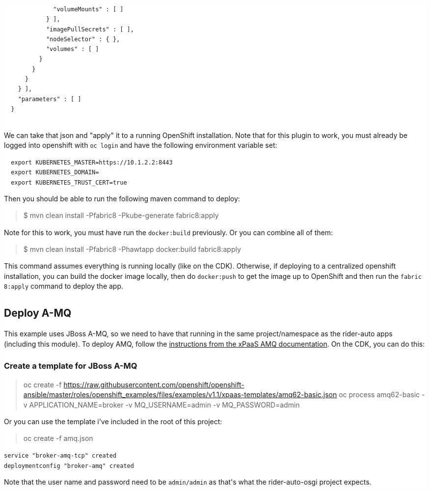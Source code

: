 ```
              "volumeMounts" : [ ]
            } ],
            "imagePullSecrets" : [ ],
            "nodeSelector" : { },
            "volumes" : [ ]
          }
        }
      }
    } ],
    "parameters" : [ ]
  }
  
```
  
We can take that json and "apply" it to a running OpenShift installation. Note that for this plugin to work, you must
already be logged into openshift with `oc login` and have the following environment variable set:

```
  export KUBERNETES_MASTER=https://10.1.2.2:8443
  export KUBERNETES_DOMAIN=
  export KUBERNETES_TRUST_CERT=true
```
  
Then you should be able to run the following maven command to deploy:


> $  mvn clean install -Pfabric8 -Pkube-generate fabric8:apply

Note for this to work, you must have run the `docker:build` previously. Or you can combine all of them:

> $  mvn clean install -Pfabric8 -Phawtapp docker:build fabric8:apply
  
This command assumes everything is running locally (like on the CDK). Otherwise, if deploying to a centralized openshift
  installation, you can build the docker image locally, then do `docker:push` to get the image up to OpenShift and then run
  the `fabric8:apply` command to deploy the app. 
  

## Deploy A-MQ
This example uses JBoss A-MQ, so we need to have that running in the same project/namespace as the rider-auto apps (including this module).
To deploy AMQ, follow the [instructions from the xPaaS AMQ documentation](https://docs.openshift.com/enterprise/3.1/using_images/xpaas_images/a_mq.html). On the CDK, you can do this:

### Create a template for JBoss A-MQ

> oc create -f https://raw.githubusercontent.com/openshift/openshift-ansible/master/roles/openshift_examples/files/examples/v1.1/xpaas-templates/amq62-basic.json
> oc process amq62-basic -v APPLICATION_NAME=broker -v MQ_USERNAME=admin -v MQ_PASSWORD=admin 
  
Or you can use the template i've included in the root of this project:

> oc create -f amq.json

```
service "broker-amq-tcp" created
deploymentconfig "broker-amq" created
```      
Note that the user name and password need to be `admin/admin` as that's what the rider-auto-osgi project expects.
  
  
[camel-boot]: http://camel.apache.org/camel-boot.html
